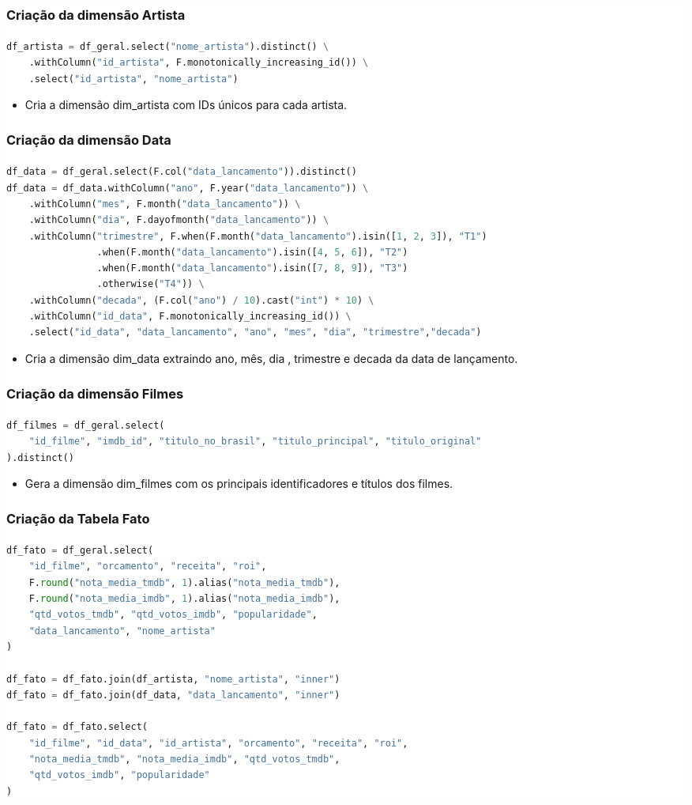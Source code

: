 ### Criação da dimensão Artista

```python
df_artista = df_geral.select("nome_artista").distinct() \
    .withColumn("id_artista", F.monotonically_increasing_id()) \
    .select("id_artista", "nome_artista")
```
- Cria a dimensão dim_artista com IDs únicos para cada artista.

### Criação da dimensão Data

```python
df_data = df_geral.select(F.col("data_lancamento")).distinct()
df_data = df_data.withColumn("ano", F.year("data_lancamento")) \
    .withColumn("mes", F.month("data_lancamento")) \
    .withColumn("dia", F.dayofmonth("data_lancamento")) \
    .withColumn("trimestre", F.when(F.month("data_lancamento").isin([1, 2, 3]), "T1")
                .when(F.month("data_lancamento").isin([4, 5, 6]), "T2")
                .when(F.month("data_lancamento").isin([7, 8, 9]), "T3")
                .otherwise("T4")) \
    .withColumn("decada", (F.col("ano") / 10).cast("int") * 10) \
    .withColumn("id_data", F.monotonically_increasing_id()) \
    .select("id_data", "data_lancamento", "ano", "mes", "dia", "trimestre","decada")
```
- Cria a dimensão dim_data extraindo ano, mês, dia , trimestre e decada da data de lançamento.


### Criação da dimensão Filmes

```python
df_filmes = df_geral.select(
    "id_filme", "imdb_id", "titulo_no_brasil", "titulo_principal", "titulo_original"
).distinct()
```
- Gera a dimensão dim_filmes com os principais identificadores e títulos dos filmes.

### Criação da Tabela Fato

```python
df_fato = df_geral.select(
    "id_filme", "orcamento", "receita", "roi",
    F.round("nota_media_tmdb", 1).alias("nota_media_tmdb"),
    F.round("nota_media_imdb", 1).alias("nota_media_imdb"),
    "qtd_votos_tmdb", "qtd_votos_imdb", "popularidade",
    "data_lancamento", "nome_artista"
)

df_fato = df_fato.join(df_artista, "nome_artista", "inner")
df_fato = df_fato.join(df_data, "data_lancamento", "inner")

df_fato = df_fato.select(
    "id_filme", "id_data", "id_artista", "orcamento", "receita", "roi",
    "nota_media_tmdb", "nota_media_imdb", "qtd_votos_tmdb",
    "qtd_votos_imdb", "popularidade"
)

```
